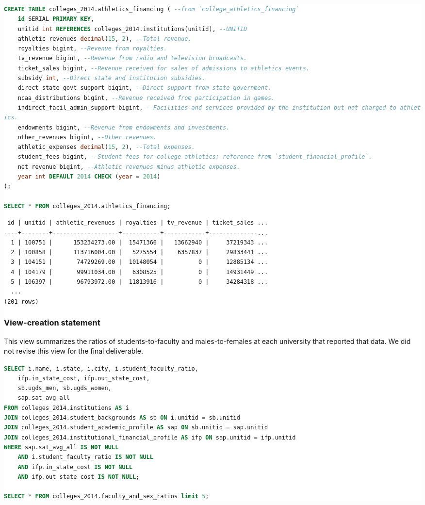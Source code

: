 ```sql
CREATE TABLE colleges_2014.athletics_financing ( --from `college_athletics_financing`
	id SERIAL PRIMARY KEY,
	unitid int REFERENCES colleges_2014.institutions(unitid), --UNITID
	athletic_revenues decimal(15, 2), --Total revenue.
	royalties bigint, --Revenue from royalties.
	tv_revenue bigint, --Revenue from radio and television broadcasts.
	ticket_sales bigint, --Revenue received for sales of admissions to athletics events.
	subsidy int, --Direct state and institution subsidies.
	direct_state_govt_support bigint, --Direct support from state government.
	ncaa_distributions bigint, --Revenue received from participation in games.
	indirect_facil_admin_support bigint, --Facilities and services provided by the institution but not charged to athletics.
	endowments bigint, --Revenue from endowments and investments.
	other_revenues bigint, --Other revenues.
	athletic_expenses decimal(15, 2), --Total expenses.
	student_fees bigint, --Student fees for college athletics; reference from `student_financial_profile`.
	net_revenue bigint, --Athletic revenues minus athletic expenses.
	year int DEFAULT 2014 CHECK (year = 2014)
);

SELECT * FROM colleges_2014.athletics_financing;
```

	 id | unitid | athletic_revenues | royalties | tv_revenue | ticket_sales ...
	----+--------+-------------------+-----------+------------+--------------...
	  1 | 100751 |      153234273.00 |  15471366 |   13662940 |     37219343 ...
	  2 | 100858 |      113716004.00 |   5275554 |    6357837 |     29833441 ...
	  3 | 104151 |       74729269.00 |  10148054 |          0 |     12885134 ...
	  4 | 104179 |       99911034.00 |   6308525 |          0 |     14931449 ...
	  5 | 106397 |       96793972.00 |  11813916 |          0 |     34284318 ...
	  ...
	(201 rows)

### View-creation statement

This view summarizes the ratios of students-to-faculty and males-to-females at each university that reported that data.
We did not revise this view for the final deliverable.

```sql
SELECT i.name, i.state, i.city, i.student_faculty_ratio,
	ifp.in_state_cost, ifp.out_state_cost,
	sb.ugds_men, sb.ugds_women,
	sap.sat_avg_all
FROM colleges_2014.institutions AS i
JOIN colleges_2014.student_backgrounds AS sb ON i.unitid = sb.unitid
JOIN colleges_2014.student_academic_profile AS sap ON sb.unitid = sap.unitid
JOIN colleges_2014.institutional_financial_profile AS ifp ON sap.unitid = ifp.unitid
WHERE sap.sat_avg_all IS NOT NULL
	AND i.student_faculty_ratio IS NOT NULL
	AND ifp.in_state_cost IS NOT NULL
	AND ifp.out_state_cost IS NOT NULL;

SELECT * FROM colleges_2014.faculty_and_sex_ratios limit 5;

```
